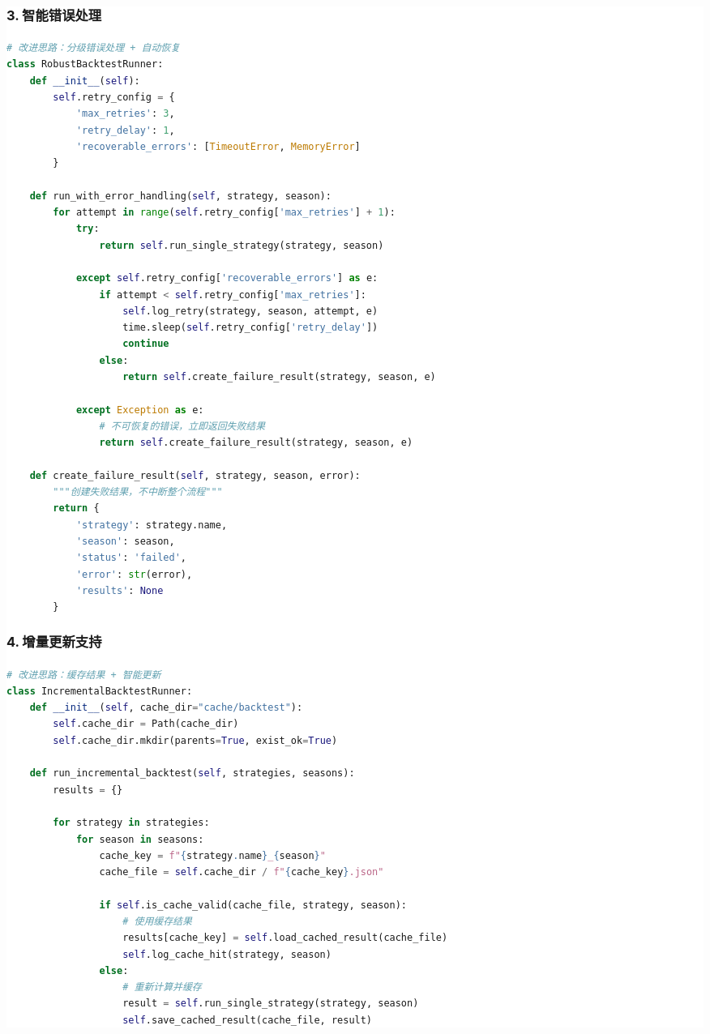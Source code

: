 ### 3. 智能错误处理
```python
# 改进思路：分级错误处理 + 自动恢复
class RobustBacktestRunner:
    def __init__(self):
        self.retry_config = {
            'max_retries': 3,
            'retry_delay': 1,
            'recoverable_errors': [TimeoutError, MemoryError]
        }

    def run_with_error_handling(self, strategy, season):
        for attempt in range(self.retry_config['max_retries'] + 1):
            try:
                return self.run_single_strategy(strategy, season)

            except self.retry_config['recoverable_errors'] as e:
                if attempt < self.retry_config['max_retries']:
                    self.log_retry(strategy, season, attempt, e)
                    time.sleep(self.retry_config['retry_delay'])
                    continue
                else:
                    return self.create_failure_result(strategy, season, e)

            except Exception as e:
                # 不可恢复的错误，立即返回失败结果
                return self.create_failure_result(strategy, season, e)

    def create_failure_result(self, strategy, season, error):
        """创建失败结果，不中断整个流程"""
        return {
            'strategy': strategy.name,
            'season': season,
            'status': 'failed',
            'error': str(error),
            'results': None
        }
```

### 4. 增量更新支持
```python
# 改进思路：缓存结果 + 智能更新
class IncrementalBacktestRunner:
    def __init__(self, cache_dir="cache/backtest"):
        self.cache_dir = Path(cache_dir)
        self.cache_dir.mkdir(parents=True, exist_ok=True)

    def run_incremental_backtest(self, strategies, seasons):
        results = {}

        for strategy in strategies:
            for season in seasons:
                cache_key = f"{strategy.name}_{season}"
                cache_file = self.cache_dir / f"{cache_key}.json"

                if self.is_cache_valid(cache_file, strategy, season):
                    # 使用缓存结果
                    results[cache_key] = self.load_cached_result(cache_file)
                    self.log_cache_hit(strategy, season)
                else:
                    # 重新计算并缓存
                    result = self.run_single_strategy(strategy, season)
                    self.save_cached_result(cache_file, result)
```